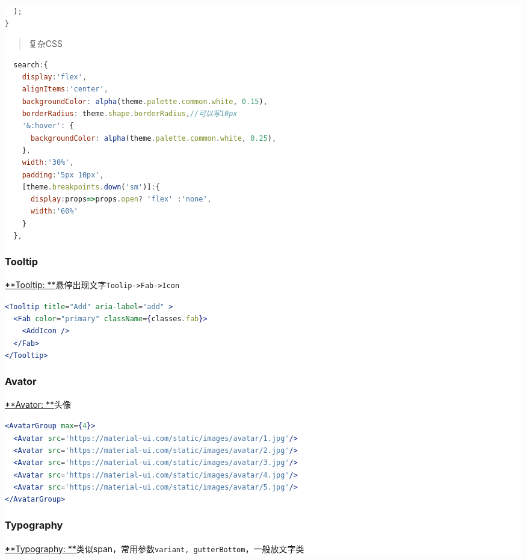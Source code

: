 ```jsx
  );
}
```

> 复杂CSS

```jsx
  search:{
    display:'flex',
    alignItems:'center',
    backgroundColor: alpha(theme.palette.common.white, 0.15),
    borderRadius: theme.shape.borderRadius,//可以写10px
    '&:hover': {
      backgroundColor: alpha(theme.palette.common.white, 0.25),
    },
    width:'30%',
    padding:'5px 10px',
    [theme.breakpoints.down('sm')]:{
      display:props=>props.open? 'flex' :'none',
      width:'60%'
    }
  },
```

### Tooltip

[**Tooltip: **](https://material-ui.com/components/tooltips/)悬停出现文字`Toolip->Fab->Icon`

```jsx
<Tooltip title="Add" aria-label="add" >
  <Fab color="primary" className={classes.fab}>
  	<AddIcon />
  </Fab>
</Tooltip>
```

### Avator

[**Avator: **](https://material-ui.com/components/avatars/)头像

```jsx
<AvatarGroup max={4}>
  <Avatar src='https://material-ui.com/static/images/avatar/1.jpg'/>
  <Avatar src='https://material-ui.com/static/images/avatar/2.jpg'/>
  <Avatar src='https://material-ui.com/static/images/avatar/3.jpg'/>
  <Avatar src='https://material-ui.com/static/images/avatar/4.jpg'/>
  <Avatar src='https://material-ui.com/static/images/avatar/5.jpg'/>
</AvatarGroup>
```

### Typography

[**Typography: **](https://material-ui.com/api/typography/#main-content)类似span，常用参数`variant, gutterBottom`，一般放文字类
